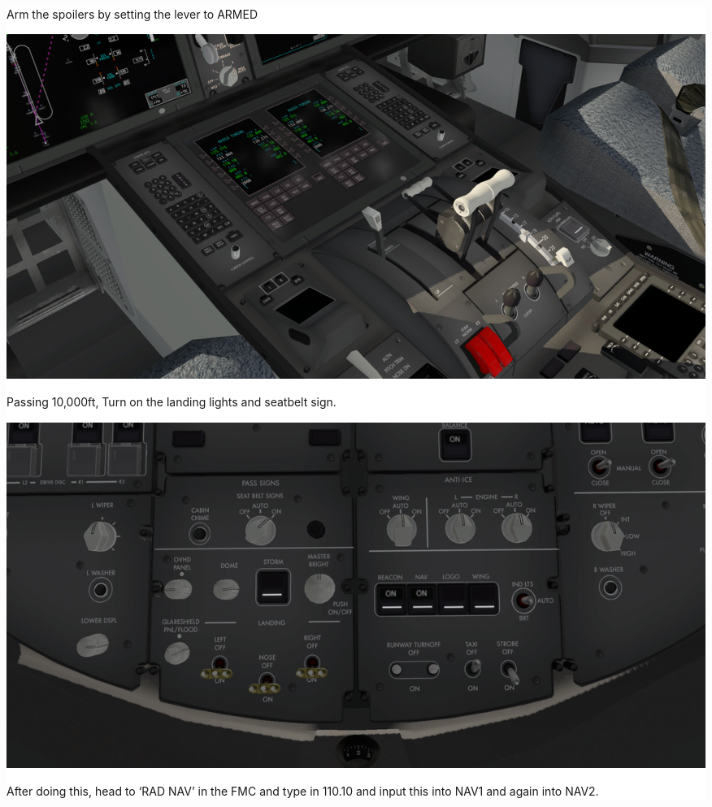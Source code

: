 Arm the spoilers by setting the lever to ARMED

![](img/flightTutorial/b56107d01ba37678cd8334ff9c0c9c42.png)

Passing 10,000ft, Turn on the landing lights and seatbelt sign.

![](img/flightTutorial/469488795b430a3862fc68c73fdcd406.png)

After doing this, head to ‘RAD NAV’ in the FMC and type in 110.10 and input this
into NAV1 and again into NAV2.
